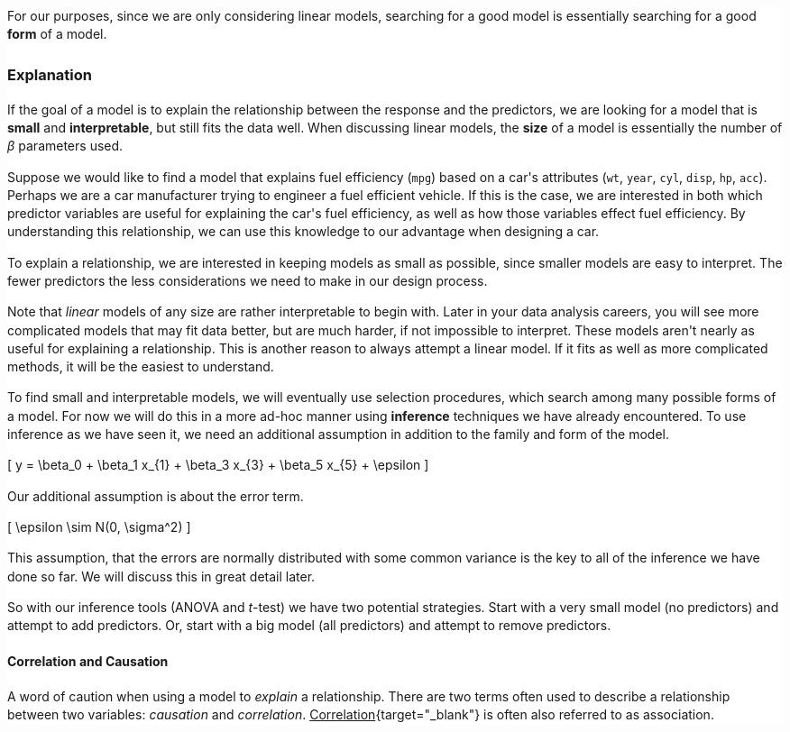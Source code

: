 For our purposes, since we are only considering linear models, searching for a good model is essentially searching for a good **form** of a model.

### Explanation

If the goal of a model is to explain the relationship between the response and the predictors, we are looking for a model that is **small** and **interpretable**, but still fits the data well. When discussing linear models, the **size** of a model is essentially the number of $\beta$ parameters used.

Suppose we would like to find a model that explains fuel efficiency (`mpg`) based on a car's attributes (`wt`, `year`, `cyl`, `disp`, `hp`, `acc`). Perhaps we are a car manufacturer trying to engineer a fuel efficient vehicle. If this is the case, we are interested in both which predictor variables are useful for explaining the car's fuel efficiency, as well as how those variables effect fuel efficiency. By understanding this relationship, we can use this knowledge to our advantage when designing a car.

To explain a relationship, we are interested in keeping models as small as possible, since smaller models are easy to interpret. The fewer predictors the less considerations we need to make in our design process. 

Note that *linear* models of any size are rather interpretable to begin with. Later in your data analysis careers, you will see more complicated models that may fit data better, but are much harder, if not impossible to interpret. These models aren't nearly as useful for explaining a relationship. This is another reason to always attempt a linear model. If it fits as well as more complicated methods, it will be the easiest to understand.

To find small and interpretable models, we will eventually use selection procedures, which search among many possible forms of a model. For now we will do this in a more ad-hoc manner using **inference** techniques we have already encountered. To use inference as we have seen it, we need an additional assumption in addition to the family and form of the model.

\[
y = \beta_0 + \beta_1 x_{1} + \beta_3 x_{3} + \beta_5 x_{5} + \epsilon
\]

Our additional assumption is about the error term.

\[
\epsilon \sim N(0, \sigma^2)
\]

This assumption, that the errors are normally distributed with some common variance is the key to all of the inference we have done so far. We will discuss this in great detail later.

So with our inference tools (ANOVA and $t$-test) we have two potential strategies. Start with a very small model (no predictors) and attempt to add predictors. Or, start with a big model (all predictors) and attempt to remove predictors.

#### Correlation and Causation



A word of caution when using a model to *explain* a relationship. There are two terms often used to describe a relationship between two variables: *causation* and *correlation*. [Correlation](https://xkcd.com/552/){target="_blank"} is often also referred to as association.

